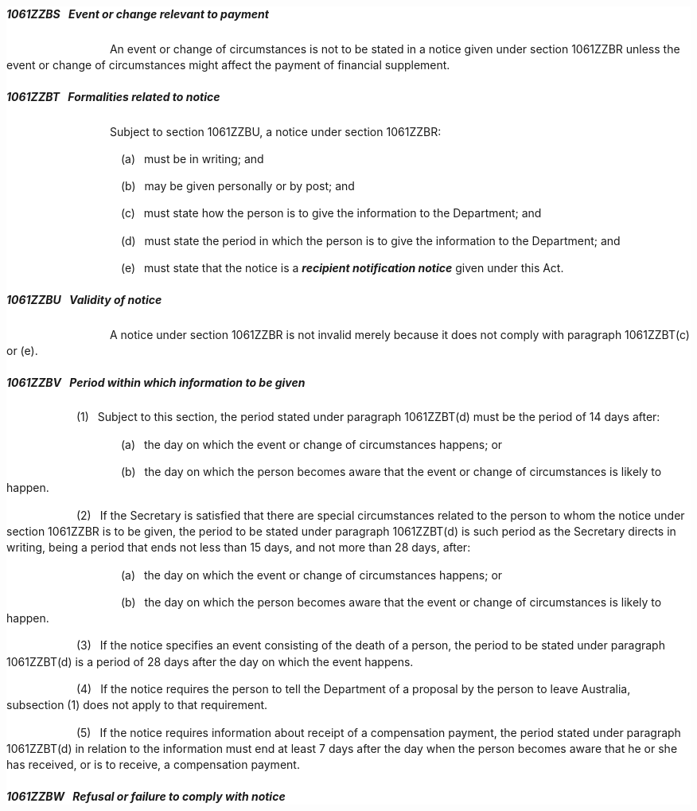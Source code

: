 ##### <a id="1061ZZBS"></a>1061ZZBS  Event or change relevant to payment

                   An event or change of circumstances is not to be stated in a notice given under section 1061ZZBR unless the event or change of circumstances might affect the payment of financial supplement.

##### <a id="1061ZZBT"></a>1061ZZBT  Formalities related to notice

                   Subject to section 1061ZZBU, a notice under section 1061ZZBR:

                     (a)  must be in writing; and

                     (b)  may be given personally or by post; and

                     (c)  must state how the person is to give the information to the Department; and

                     (d)  must state the period in which the person is to give the information to the Department; and

                     (e)  must state that the notice is a **_recipient notification notice_** given under this Act.

##### <a id="1061ZZBU"></a>1061ZZBU  Validity of notice

                   A notice under section 1061ZZBR is not invalid merely because it does not comply with paragraph 1061ZZBT(c) or (e).

##### <a id="1061ZZBV"></a>1061ZZBV  Period within which information to be given

             (1)  Subject to this section, the period stated under paragraph 1061ZZBT(d) must be the period of 14 days after:

                     (a)  the day on which the event or change of circumstances happens; or

                     (b)  the day on which the person becomes aware that the event or change of circumstances is likely to happen.

             (2)  If the Secretary is satisfied that there are special circumstances related to the person to whom the notice under section 1061ZZBR is to be given, the period to be stated under paragraph 1061ZZBT(d) is such period as the Secretary directs in writing, being a period that ends not less than 15 days, and not more than 28 days, after:

                     (a)  the day on which the event or change of circumstances happens; or

                     (b)  the day on which the person becomes aware that the event or change of circumstances is likely to happen.

             (3)  If the notice specifies an event consisting of the death of a person, the period to be stated under paragraph 1061ZZBT(d) is a period of 28 days after the day on which the event happens.

             (4)  If the notice requires the person to tell the Department of a proposal by the person to leave Australia, subsection (1) does not apply to that requirement.

             (5)  If the notice requires information about receipt of a compensation payment, the period stated under paragraph 1061ZZBT(d) in relation to the information must end at least 7 days after the day when the person becomes aware that he or she has received, or is to receive, a compensation payment.

##### <a id="1061ZZBW"></a>1061ZZBW  Refusal or failure to comply with notice
